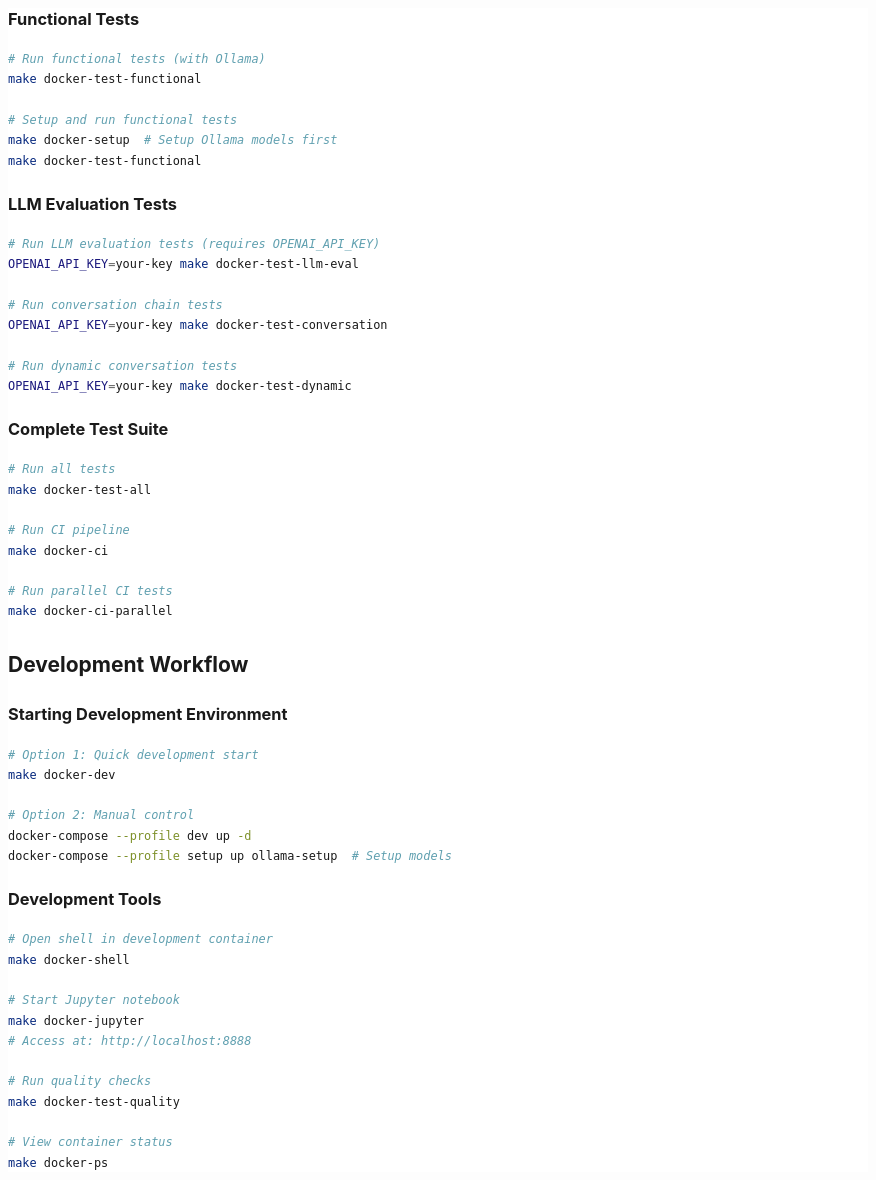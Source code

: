 ### Functional Tests

```bash
# Run functional tests (with Ollama)
make docker-test-functional

# Setup and run functional tests
make docker-setup  # Setup Ollama models first
make docker-test-functional
```

### LLM Evaluation Tests

```bash
# Run LLM evaluation tests (requires OPENAI_API_KEY)
OPENAI_API_KEY=your-key make docker-test-llm-eval

# Run conversation chain tests
OPENAI_API_KEY=your-key make docker-test-conversation

# Run dynamic conversation tests
OPENAI_API_KEY=your-key make docker-test-dynamic
```

### Complete Test Suite

```bash
# Run all tests
make docker-test-all

# Run CI pipeline
make docker-ci

# Run parallel CI tests
make docker-ci-parallel
```

## Development Workflow

### Starting Development Environment

```bash
# Option 1: Quick development start
make docker-dev

# Option 2: Manual control
docker-compose --profile dev up -d
docker-compose --profile setup up ollama-setup  # Setup models
```

### Development Tools

```bash
# Open shell in development container
make docker-shell

# Start Jupyter notebook
make docker-jupyter
# Access at: http://localhost:8888

# Run quality checks
make docker-test-quality

# View container status
make docker-ps
```